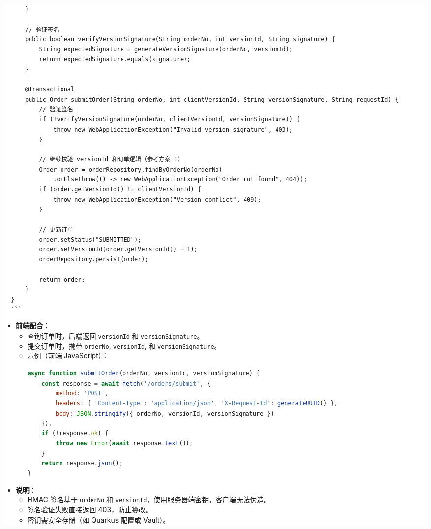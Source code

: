           }
  
          // 验证签名
          public boolean verifyVersionSignature(String orderNo, int versionId, String signature) {
              String expectedSignature = generateVersionSignature(orderNo, versionId);
              return expectedSignature.equals(signature);
          }
  
          @Transactional
          public Order submitOrder(String orderNo, int clientVersionId, String versionSignature, String requestId) {
              // 验证签名
              if (!verifyVersionSignature(orderNo, clientVersionId, versionSignature)) {
                  throw new WebApplicationException("Invalid version signature", 403);
              }
  
              // 继续校验 versionId 和订单逻辑（参考方案 1）
              Order order = orderRepository.findByOrderNo(orderNo)
                  .orElseThrow(() -> new WebApplicationException("Order not found", 404));
              if (order.getVersionId() != clientVersionId) {
                  throw new WebApplicationException("Version conflict", 409);
              }
  
              // 更新订单
              order.setStatus("SUBMITTED");
              order.setVersionId(order.getVersionId() + 1);
              orderRepository.persist(order);
  
              return order;
          }
      }
      ```
- **前端配合**：
    - 查询订单时，后端返回 `versionId` 和 `versionSignature`。
    - 提交订单时，携带 `orderNo`, `versionId`, 和 `versionSignature`。
    - 示例（前端 JavaScript）：
      ```javascript
      async function submitOrder(orderNo, versionId, versionSignature) {
          const response = await fetch('/orders/submit', {
              method: 'POST',
              headers: { 'Content-Type': 'application/json', 'X-Request-Id': generateUUID() },
              body: JSON.stringify({ orderNo, versionId, versionSignature })
          });
          if (!response.ok) {
              throw new Error(await response.text());
          }
          return response.json();
      }
      ```
- **说明**：
    - HMAC 签名基于 `orderNo` 和 `versionId`，使用服务器端密钥，客户端无法伪造。
    - 签名验证失败直接返回 403，防止篡改。
    - 密钥需安全存储（如 Quarkus 配置或 Vault）。
